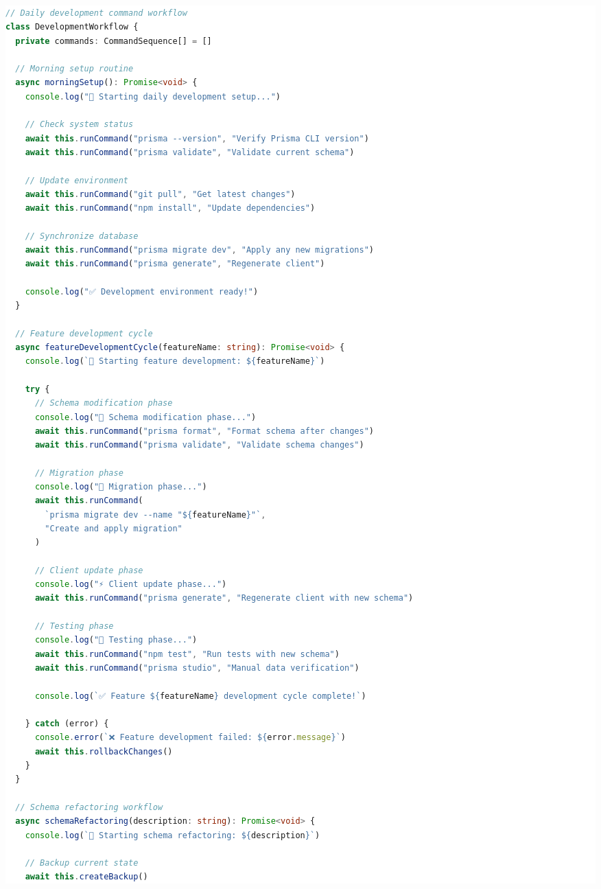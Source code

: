 ```typescript
// Daily development command workflow
class DevelopmentWorkflow {
  private commands: CommandSequence[] = []
  
  // Morning setup routine
  async morningSetup(): Promise<void> {
    console.log("🌅 Starting daily development setup...")
    
    // Check system status
    await this.runCommand("prisma --version", "Verify Prisma CLI version")
    await this.runCommand("prisma validate", "Validate current schema")
    
    // Update environment
    await this.runCommand("git pull", "Get latest changes")
    await this.runCommand("npm install", "Update dependencies")
    
    // Synchronize database
    await this.runCommand("prisma migrate dev", "Apply any new migrations")
    await this.runCommand("prisma generate", "Regenerate client")
    
    console.log("✅ Development environment ready!")
  }
  
  // Feature development cycle
  async featureDevelopmentCycle(featureName: string): Promise<void> {
    console.log(`🚀 Starting feature development: ${featureName}`)
    
    try {
      // Schema modification phase
      console.log("📝 Schema modification phase...")
      await this.runCommand("prisma format", "Format schema after changes")
      await this.runCommand("prisma validate", "Validate schema changes")
      
      // Migration phase
      console.log("🔄 Migration phase...")
      await this.runCommand(
        `prisma migrate dev --name "${featureName}"`,
        "Create and apply migration"
      )
      
      // Client update phase
      console.log("⚡ Client update phase...")
      await this.runCommand("prisma generate", "Regenerate client with new schema")
      
      // Testing phase
      console.log("🧪 Testing phase...")
      await this.runCommand("npm test", "Run tests with new schema")
      await this.runCommand("prisma studio", "Manual data verification")
      
      console.log(`✅ Feature ${featureName} development cycle complete!`)
      
    } catch (error) {
      console.error(`❌ Feature development failed: ${error.message}`)
      await this.rollbackChanges()
    }
  }
  
  // Schema refactoring workflow
  async schemaRefactoring(description: string): Promise<void> {
    console.log(`🔧 Starting schema refactoring: ${description}`)
    
    // Backup current state
    await this.createBackup()
```